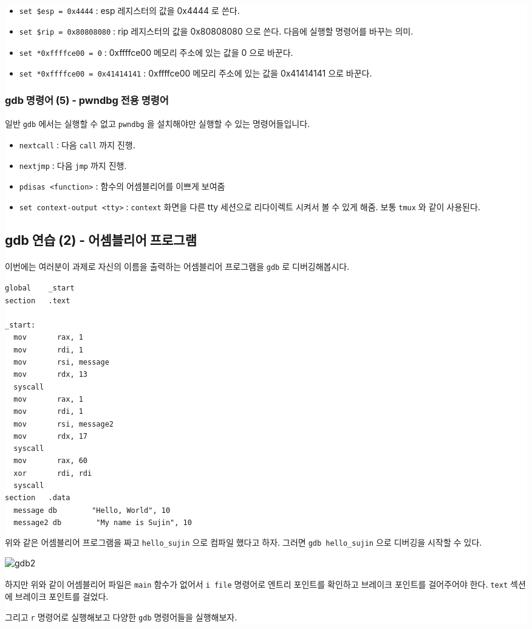 - `set $esp = 0x4444` : esp 레지스터의 값을 0x4444 로 쓴다. 

- `set $rip = 0x80808080` : rip 레지스터의 값을 0x80808080 으로 쓴다. 다음에 실행할 명령어를 바꾸는 의미. 

- `set *0xffffce00 = 0` : 0xffffce00 메모리 주소에 있는 값을 0 으로 바꾼다. 

- `set *0xffffce00 = 0x41414141` : 0xffffce00 메모리 주소에 있는 값을 0x41414141 으로 바꾼다. 

### gdb 명령어 (5) - pwndbg 전용 명령어 

일반 `gdb` 에서는 실행할 수 없고 `pwndbg` 을 설치해야만 실행할 수 있는 명령어들입니다. 

- `nextcall` : 다음 `call` 까지 진행. 

- `nextjmp` : 다음 `jmp` 까지 진행.

- `pdisas <function>` : 함수의 어셈블리어를 이쁘게 보여줌 

- `set context-output <tty>` : `context` 화면을 다른 tty 세션으로 리다이렉트 시켜서 볼 수 있게 해줌. 보통 `tmux` 와 같이 사용된다. 

## gdb 연습 (2) - 어셈블리어  프로그램 

이번에는 여러분이 과제로 자신의 이름을 출력하는 어셈블리어 프로그램을 `gdb` 로 디버깅해봅시다.

```assembly
global    _start
section   .text

_start:
  mov       rax, 1
  mov       rdi, 1
  mov       rsi, message
  mov       rdx, 13
  syscall
  mov       rax, 1
  mov       rdi, 1
  mov       rsi, message2
  mov       rdx, 17
  syscall
  mov       rax, 60
  xor       rdi, rdi
  syscall
section   .data
  message db        "Hello, World", 10
  message2 db        "My name is Sujin", 10
```

위와 같은 어셈블리어 프로그램을 짜고 `hello_sujin` 으로 컴파일 했다고 하자. 그러면 `gdb hello_sujin` 으로 디버깅을 시작할 수 있다.

![gdb2](https://user-images.githubusercontent.com/16812446/72771351-fd65bd00-3c43-11ea-9739-72a734119639.png)


하지만 위와 같이 어셈블리어 파일은 `main` 함수가 없어서 `i file` 명령어로 엔트리 포인트를 확인하고 브레이크 포인트를 걸어주어야 한다. `text` 섹션에 브레이크 포인트를 걸었다. 

그리고 `r` 명령어로 실행해보고 다양한 `gdb` 명령어들을 실행해보자. 

